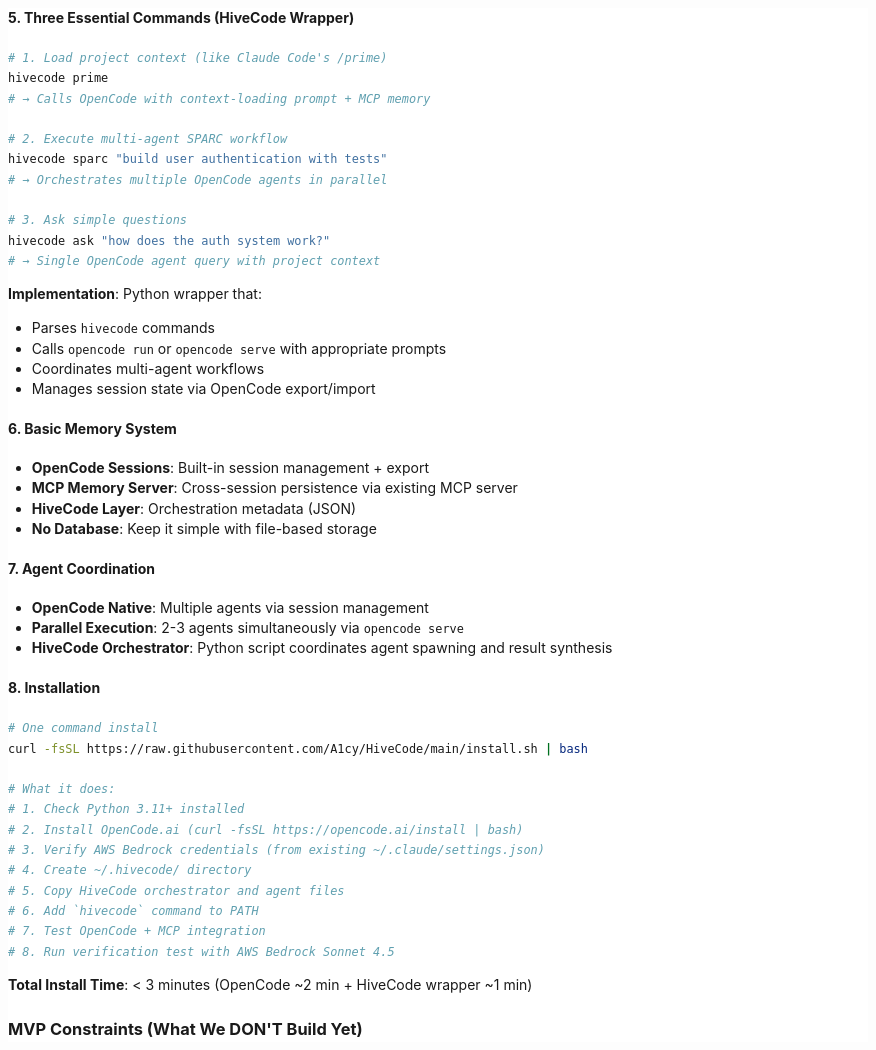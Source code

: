 #### 5. **Three Essential Commands** (HiveCode Wrapper)

```bash
# 1. Load project context (like Claude Code's /prime)
hivecode prime
# → Calls OpenCode with context-loading prompt + MCP memory

# 2. Execute multi-agent SPARC workflow
hivecode sparc "build user authentication with tests"
# → Orchestrates multiple OpenCode agents in parallel

# 3. Ask simple questions
hivecode ask "how does the auth system work?"
# → Single OpenCode agent query with project context
```

**Implementation**: Python wrapper that:
- Parses `hivecode` commands
- Calls `opencode run` or `opencode serve` with appropriate prompts
- Coordinates multi-agent workflows
- Manages session state via OpenCode export/import

#### 6. **Basic Memory System**
- **OpenCode Sessions**: Built-in session management + export
- **MCP Memory Server**: Cross-session persistence via existing MCP server
- **HiveCode Layer**: Orchestration metadata (JSON)
- **No Database**: Keep it simple with file-based storage

#### 7. **Agent Coordination**
- **OpenCode Native**: Multiple agents via session management
- **Parallel Execution**: 2-3 agents simultaneously via `opencode serve`
- **HiveCode Orchestrator**: Python script coordinates agent spawning and result synthesis

#### 8. **Installation**

```bash
# One command install
curl -fsSL https://raw.githubusercontent.com/A1cy/HiveCode/main/install.sh | bash

# What it does:
# 1. Check Python 3.11+ installed
# 2. Install OpenCode.ai (curl -fsSL https://opencode.ai/install | bash)
# 3. Verify AWS Bedrock credentials (from existing ~/.claude/settings.json)
# 4. Create ~/.hivecode/ directory
# 5. Copy HiveCode orchestrator and agent files
# 6. Add `hivecode` command to PATH
# 7. Test OpenCode + MCP integration
# 8. Run verification test with AWS Bedrock Sonnet 4.5
```

**Total Install Time**: < 3 minutes (OpenCode ~2 min + HiveCode wrapper ~1 min)

### MVP Constraints (What We DON'T Build Yet)
